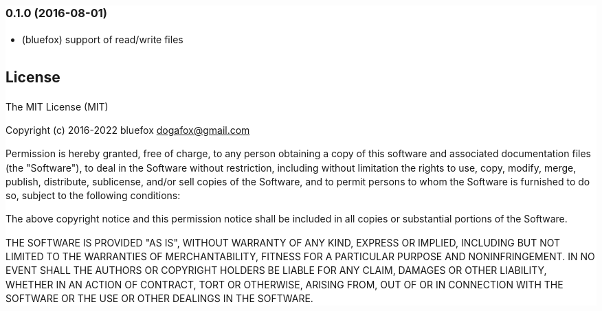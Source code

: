 ### 0.1.0 (2016-08-01)
* (bluefox) support of read/write files

## License
The MIT License (MIT)

Copyright (c) 2016-2022 bluefox <dogafox@gmail.com>

Permission is hereby granted, free of charge, to any person obtaining a copy
of this software and associated documentation files (the "Software"), to deal
in the Software without restriction, including without limitation the rights
to use, copy, modify, merge, publish, distribute, sublicense, and/or sell
copies of the Software, and to permit persons to whom the Software is
furnished to do so, subject to the following conditions:

The above copyright notice and this permission notice shall be included in all
copies or substantial portions of the Software.

THE SOFTWARE IS PROVIDED "AS IS", WITHOUT WARRANTY OF ANY KIND, EXPRESS OR
IMPLIED, INCLUDING BUT NOT LIMITED TO THE WARRANTIES OF MERCHANTABILITY,
FITNESS FOR A PARTICULAR PURPOSE AND NONINFRINGEMENT. IN NO EVENT SHALL THE
AUTHORS OR COPYRIGHT HOLDERS BE LIABLE FOR ANY CLAIM, DAMAGES OR OTHER
LIABILITY, WHETHER IN AN ACTION OF CONTRACT, TORT OR OTHERWISE, ARISING FROM,
OUT OF OR IN CONNECTION WITH THE SOFTWARE OR THE USE OR OTHER DEALINGS IN THE
SOFTWARE.